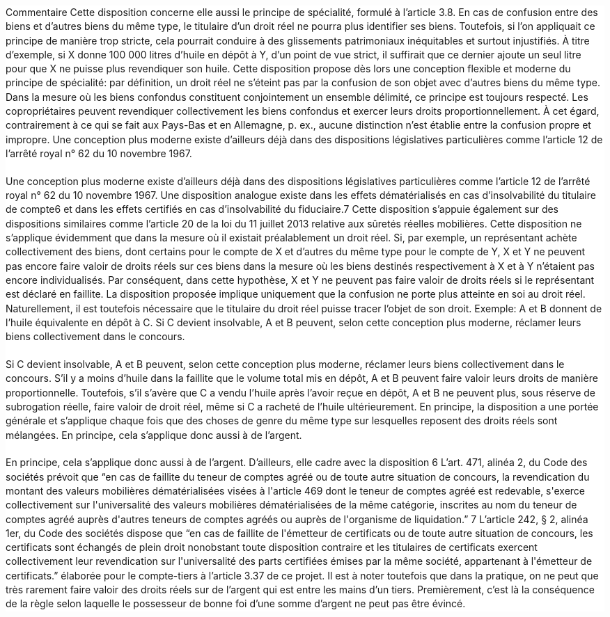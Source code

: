Commentaire Cette disposition concerne elle aussi le principe de spécialité, formulé à l’article 3.8. En cas de confusion entre des biens et d’autres biens du même type, le titulaire d’un droit réel ne pourra plus identifier ses biens. Toutefois, si l’on appliquait ce principe de manière trop stricte, cela pourrait conduire à des glissements patrimoniaux inéquitables et surtout injustifiés. À titre d’exemple, si X donne 100 000 litres d’huile en dépôt à Y, d’un point de vue strict, il suffirait que ce dernier ajoute un seul litre pour que X ne puisse plus revendiquer son huile. Cette disposition propose dès lors une conception flexible et moderne du principe de spécialité: par définition, un droit réel ne s’éteint pas par la confusion de son objet avec d’autres biens du même type. Dans la mesure où les biens confondus constituent conjointement un ensemble délimité, ce principe est toujours respecté. Les copropriétaires peuvent revendiquer collectivement les biens confondus et exercer leurs droits proportionnellement. À cet égard, contrairement à ce qui se fait aux Pays-Bas et en Allemagne, p. ex., aucune distinction n’est établie entre la confusion propre et impropre. Une conception plus moderne existe d’ailleurs déjà dans des dispositions législatives particulières comme l’article 12 de l’arrêté royal n° 62 du 10 novembre 1967.
####
Une conception plus moderne existe d’ailleurs déjà dans des dispositions législatives particulières comme l’article 12 de l’arrêté royal n° 62 du 10 novembre 1967. Une disposition analogue existe dans les effets dématérialisés
en cas d’insolvabilité du titulaire de compte6 et dans les effets certifiés en cas d’insolvabilité du fiduciaire.7 Cette disposition s’appuie également sur des dispositions similaires comme l’article 20 de la loi du 11 juillet 2013 relative aux sûretés réelles mobilières. Cette disposition ne s’applique évidemment que dans la mesure où il existait préalablement un droit réel. Si, par exemple, un représentant achète collectivement des biens, dont certains pour le compte de X et d’autres du même type pour le compte de Y, X et Y ne peuvent pas encore faire valoir de droits réels sur ces biens dans la mesure où les biens destinés respectivement à X et à Y n’étaient pas encore individualisés. Par conséquent, dans cette hypothèse, X et Y ne peuvent pas faire valoir de droits réels si le représentant est déclaré en faillite. La disposition proposée implique uniquement que la confusion ne porte plus atteinte en soi au droit réel. Naturellement, il est toutefois nécessaire que le titulaire du droit réel puisse tracer l’objet de son droit. Exemple: A et B donnent de l’huile équivalente en dépôt à C. Si C devient insolvable, A et B peuvent, selon cette conception plus moderne, réclamer leurs biens collectivement dans le concours.
####
Si C devient insolvable, A et B peuvent, selon cette conception plus moderne, réclamer leurs biens collectivement dans le concours. S’il y a moins d’huile dans la faillite que le volume total mis en dépôt, A et B peuvent faire valoir leurs droits de manière proportionnelle. Toutefois, s’il s’avère que C a vendu l’huile après l’avoir reçue en dépôt, A et B ne peuvent plus, sous réserve de subrogation réelle, faire valoir de droit réel, même si C a racheté de l’huile ultérieurement. En principe, la disposition a une portée générale et s’applique chaque fois que des choses de genre du même type sur lesquelles reposent des droits réels sont mélangées. En principe, cela s’applique donc aussi à de l’argent.
####
En principe, cela s’applique donc aussi à de l’argent. D’ailleurs, elle cadre avec la disposition 6 L’art. 471, alinéa 2, du Code des sociétés prévoit que “en cas de faillite du teneur de comptes agréé ou de toute autre situation de concours, la revendication du montant des valeurs mobilières dématérialisées visées à l'article 469 dont le teneur de comptes agréé est redevable, s'exerce collectivement sur l'universalité des valeurs mobilières dématérialisées de la même catégorie, inscrites au nom du teneur de comptes agréé auprès d'autres teneurs de comptes agréés ou auprès de l'organisme de liquidation.” 7 L’article 242, § 2, alinéa 1er, du Code des sociétés dispose que “en cas de faillite de l'émetteur de certificats ou de toute autre situation de concours, les certificats sont échangés de plein droit nonobstant toute disposition contraire et les titulaires de certificats exercent collectivement leur revendication sur l'universalité des parts certifiées émises par la même société, appartenant à l'émetteur de certificats.”
élaborée pour le compte-tiers à l’article 3.37 de ce projet. Il est à noter toutefois que dans la pratique, on ne peut que très rarement faire valoir des droits réels sur de l’argent qui est entre les mains d’un tiers. Premièrement, c’est là la conséquence de la règle selon laquelle le possesseur de bonne foi d’une somme d’argent ne peut pas être évincé.
####